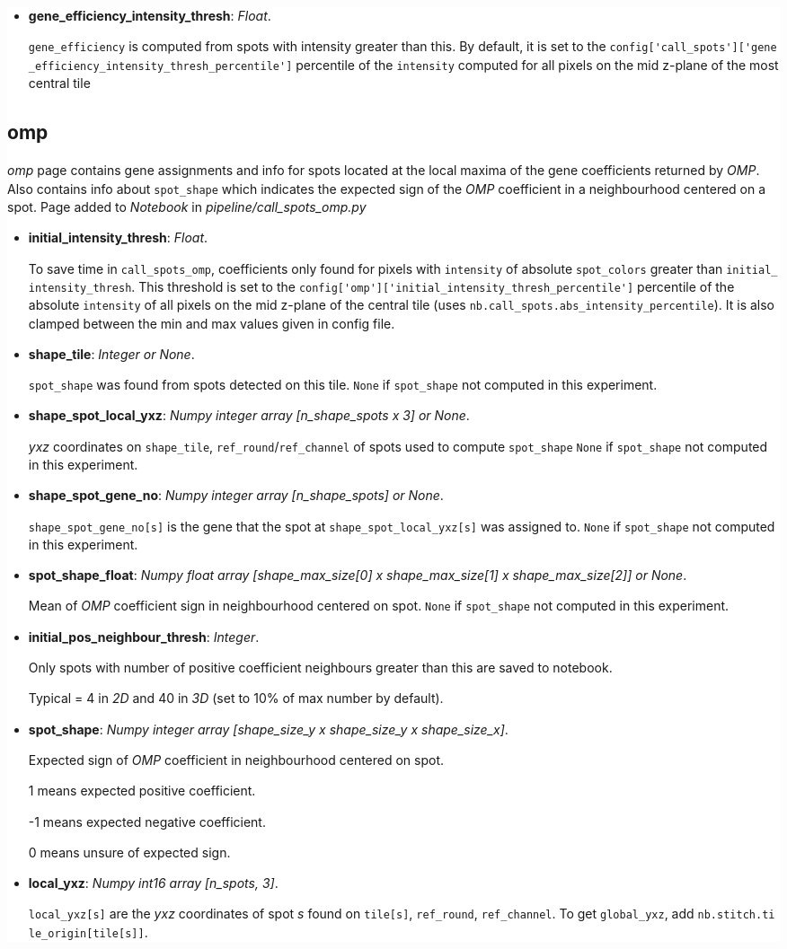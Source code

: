 * **gene_efficiency_intensity_thresh**: *Float*.

	`gene_efficiency` is computed from spots with intensity greater than this. By default, it is set to the `config['call_spots']['gene_efficiency_intensity_thresh_percentile']`  percentile of the `intensity` computed for all pixels on the mid z-plane of the most central tile

## omp
*omp* page contains gene assignments and info for  spots located at the local maxima of the gene coefficients returned by *OMP*. Also contains info about `spot_shape` which indicates the expected sign of the *OMP* coefficient in a neighbourhood centered on a spot.  Page added to *Notebook* in *pipeline/call_spots_omp.py*

* **initial_intensity_thresh**: *Float*.

	To save time in `call_spots_omp`, coefficients only found for pixels with `intensity`  of absolute `spot_colors` greater than `initial_intensity_thresh`. This threshold is set to the `config['omp']['initial_intensity_thresh_percentile']` percentile  of the absolute `intensity` of all pixels on the mid z-plane of the central tile (uses `nb.call_spots.abs_intensity_percentile`). It is also clamped between the min and max values given in config file.

* **shape_tile**: *Integer or None*.

	`spot_shape` was found from spots detected on this tile. `None` if `spot_shape` not computed in this experiment.

* **shape_spot_local_yxz**: *Numpy integer array [n_shape_spots x 3] or None*.

	$yxz$ coordinates on `shape_tile`, `ref_round`/`ref_channel` of spots used to compute `spot_shape` `None` if `spot_shape` not computed in this experiment.

* **shape_spot_gene_no**: *Numpy integer array [n_shape_spots] or None*.

	`shape_spot_gene_no[s]` is the gene that the spot at `shape_spot_local_yxz[s]` was assigned to. `None` if `spot_shape` not computed in this experiment.

* **spot_shape_float**: *Numpy float array [shape_max_size[0] x shape_max_size[1] x shape_max_size[2]] or None*.

	Mean of *OMP* coefficient sign in neighbourhood centered on spot. `None` if `spot_shape` not computed in this experiment.

* **initial_pos_neighbour_thresh**: *Integer*.

	Only spots with number of positive coefficient neighbours greater than this are saved to notebook. 

	 Typical = 4 in *2D* and 40 in *3D* (set to 10% of max number by default).

* **spot_shape**: *Numpy integer array [shape_size_y x shape_size_y x shape_size_x]*.

	Expected sign of *OMP* coefficient in neighbourhood centered on spot. 

	 1 means expected positive coefficient. 

	 -1 means expected negative coefficient. 

	 0 means unsure of expected sign.

* **local_yxz**: *Numpy int16 array [n_spots, 3]*.

	`local_yxz[s]` are the $yxz$ coordinates of spot $s$ found on `tile[s]`, `ref_round`, `ref_channel`. To get `global_yxz`, add `nb.stitch.tile_origin[tile[s]]`.
